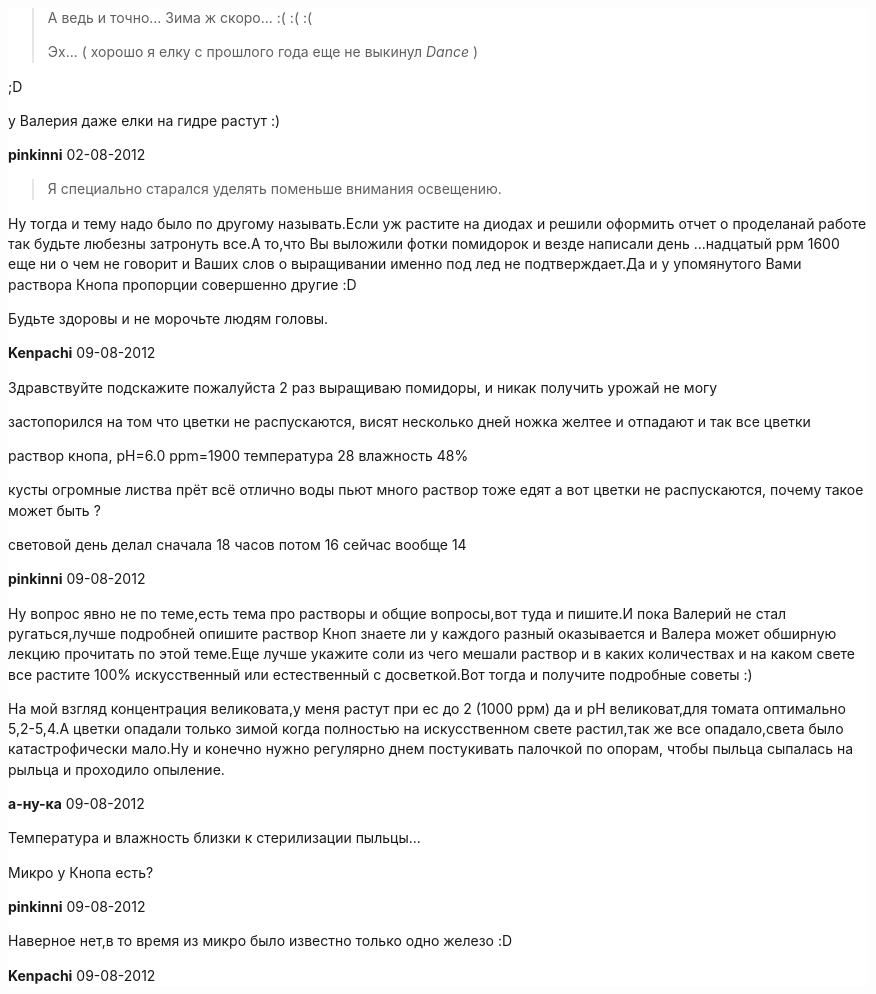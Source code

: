 > А ведь и точно... Зима ж скоро... :( :( :(
> 
> Эх... ( хорошо я елку с прошлого года еще не выкинул *Dance* )

;D

у Валерия даже елки на гидре растут :)


**pinkinni** 02-08-2012

> Я специально старался уделять поменьше внимания освещению. 

Ну тогда и тему надо было по другому называть.Если уж растите на диодах и решили оформить отчет о проделанай работе так будьте любезны затронуть все.А то,что Вы выложили фотки помидорок и везде написали день ...надцатый ррм 1600 еще ни о чем не говорит и Ваших слов о выращивании именно под лед не подтверждает.Да и у упомянутого Вами раствора Кнопа пропорции совершенно другие :D

Будьте здоровы и не морочьте людям головы.


**Kenpachi** 09-08-2012

Здравствуйте подскажите пожалуйста 2 раз выращиваю помидоры, и никак получить урожай не могу 

застопорился на том что цветки не распускаются, висят несколько дней ножка желтее и отпадают и так все цветки 

раствор кнопа, pH=6.0 ppm=1900 температура 28 влажность 48%

кусты огромные листва прёт всё отлично воды пьют много раствор тоже едят а вот цветки не распускаются, почему такое может быть ? 

световой день делал сначала 18 часов потом 16 сейчас вообще 14 


**pinkinni** 09-08-2012

Ну вопрос явно не по теме,есть тема про растворы и общие вопросы,вот туда и пишите.И пока Валерий не стал ругаться,лучше подробней опишите раствор Кноп знаете ли у каждого разный оказывается и Валера может обширную лекцию прочитать по этой теме.Еще лучше укажите соли из чего мешали раствор и в каких количествах и на каком свете все растите 100% искусственный или естественный с досветкой.Вот тогда и получите подробные советы :)

На мой взгляд концентрация великовата,у меня растут при ес до 2 (1000 ррм) да и рН великоват,для томата оптимально 5,2-5,4.А цветки опадали только зимой когда полностью на искусственном свете растил,так же все опадало,света было катастрофически мало.Ну и конечно нужно регулярно днем постукивать палочкой по опорам, чтобы пыльца сыпалась на рыльца и проходило опыление.


**а-ну-ка** 09-08-2012

Температура и влажность близки к стерилизации пыльцы...

Микро у Кнопа есть?


**pinkinni** 09-08-2012

Наверное нет,в то время из микро было известно только одно железо :D


**Kenpachi** 09-08-2012
